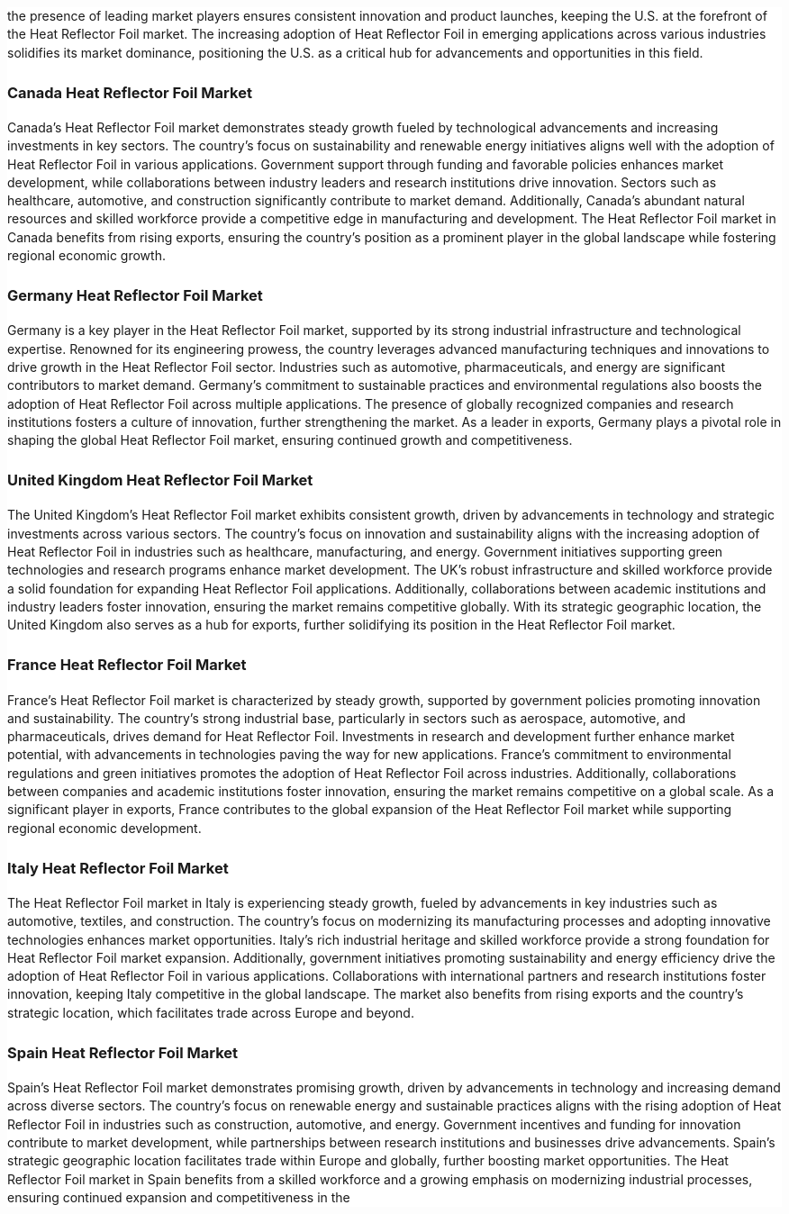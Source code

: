 the presence of leading market players ensures consistent innovation and product launches, keeping the U.S. at the forefront of the Heat Reflector Foil market. The increasing adoption of Heat Reflector Foil in emerging applications across various industries solidifies its market dominance, positioning the U.S. as a critical hub for advancements and opportunities in this field.</p><h3>Canada Heat Reflector Foil Market</h3><p>Canada&rsquo;s Heat Reflector Foil market demonstrates steady growth fueled by technological advancements and increasing investments in key sectors. The country&rsquo;s focus on sustainability and renewable energy initiatives aligns well with the adoption of Heat Reflector Foil in various applications. Government support through funding and favorable policies enhances market development, while collaborations between industry leaders and research institutions drive innovation. Sectors such as healthcare, automotive, and construction significantly contribute to market demand. Additionally, Canada&rsquo;s abundant natural resources and skilled workforce provide a competitive edge in manufacturing and development. The Heat Reflector Foil market in Canada benefits from rising exports, ensuring the country&rsquo;s position as a prominent player in the global landscape while fostering regional economic growth.</p><h3>Germany Heat Reflector Foil Market</h3><p>Germany is a key player in the Heat Reflector Foil market, supported by its strong industrial infrastructure and technological expertise. Renowned for its engineering prowess, the country leverages advanced manufacturing techniques and innovations to drive growth in the Heat Reflector Foil sector. Industries such as automotive, pharmaceuticals, and energy are significant contributors to market demand. Germany&rsquo;s commitment to sustainable practices and environmental regulations also boosts the adoption of Heat Reflector Foil across multiple applications. The presence of globally recognized companies and research institutions fosters a culture of innovation, further strengthening the market. As a leader in exports, Germany plays a pivotal role in shaping the global Heat Reflector Foil market, ensuring continued growth and competitiveness.</p><h3>United Kingdom Heat Reflector Foil Market</h3><p>The United Kingdom&rsquo;s Heat Reflector Foil market exhibits consistent growth, driven by advancements in technology and strategic investments across various sectors. The country&rsquo;s focus on innovation and sustainability aligns with the increasing adoption of Heat Reflector Foil in industries such as healthcare, manufacturing, and energy. Government initiatives supporting green technologies and research programs enhance market development. The UK&rsquo;s robust infrastructure and skilled workforce provide a solid foundation for expanding Heat Reflector Foil applications. Additionally, collaborations between academic institutions and industry leaders foster innovation, ensuring the market remains competitive globally. With its strategic geographic location, the United Kingdom also serves as a hub for exports, further solidifying its position in the Heat Reflector Foil market.</p><h3>France Heat Reflector Foil Market</h3><p>France&rsquo;s Heat Reflector Foil market is characterized by steady growth, supported by government policies promoting innovation and sustainability. The country&rsquo;s strong industrial base, particularly in sectors such as aerospace, automotive, and pharmaceuticals, drives demand for Heat Reflector Foil. Investments in research and development further enhance market potential, with advancements in technologies paving the way for new applications. France&rsquo;s commitment to environmental regulations and green initiatives promotes the adoption of Heat Reflector Foil across industries. Additionally, collaborations between companies and academic institutions foster innovation, ensuring the market remains competitive on a global scale. As a significant player in exports, France contributes to the global expansion of the Heat Reflector Foil market while supporting regional economic development.</p><h3>Italy Heat Reflector Foil Market</h3><p>The Heat Reflector Foil market in Italy is experiencing steady growth, fueled by advancements in key industries such as automotive, textiles, and construction. The country&rsquo;s focus on modernizing its manufacturing processes and adopting innovative technologies enhances market opportunities. Italy&rsquo;s rich industrial heritage and skilled workforce provide a strong foundation for Heat Reflector Foil market expansion. Additionally, government initiatives promoting sustainability and energy efficiency drive the adoption of Heat Reflector Foil in various applications. Collaborations with international partners and research institutions foster innovation, keeping Italy competitive in the global landscape. The market also benefits from rising exports and the country&rsquo;s strategic location, which facilitates trade across Europe and beyond.</p><h3>Spain Heat Reflector Foil Market</h3><p>Spain&rsquo;s Heat Reflector Foil market demonstrates promising growth, driven by advancements in technology and increasing demand across diverse sectors. The country&rsquo;s focus on renewable energy and sustainable practices aligns with the rising adoption of Heat Reflector Foil in industries such as construction, automotive, and energy. Government incentives and funding for innovation contribute to market development, while partnerships between research institutions and businesses drive advancements. Spain&rsquo;s strategic geographic location facilitates trade within Europe and globally, further boosting market opportunities. The Heat Reflector Foil market in Spain benefits from a skilled workforce and a growing emphasis on modernizing industrial processes, ensuring continued expansion and competitiveness in the
